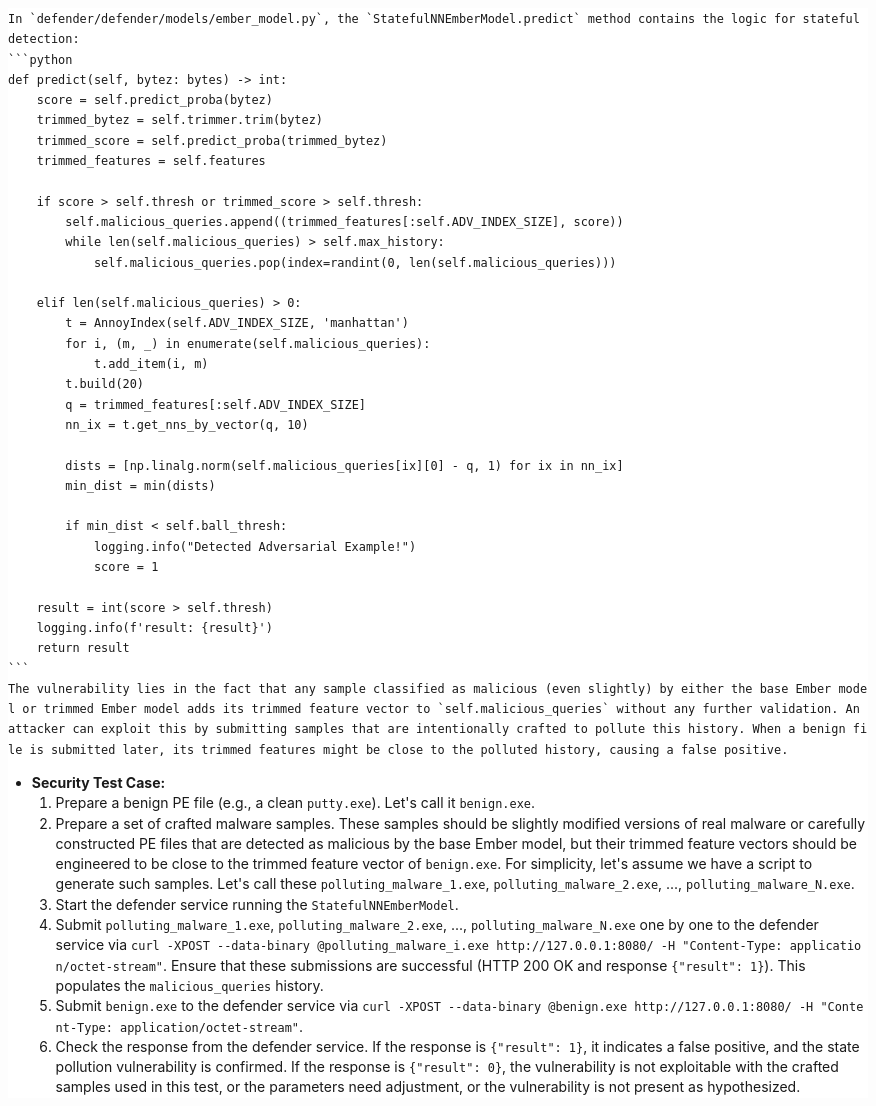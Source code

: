     In `defender/defender/models/ember_model.py`, the `StatefulNNEmberModel.predict` method contains the logic for stateful detection:
    ```python
    def predict(self, bytez: bytes) -> int:
        score = self.predict_proba(bytez)
        trimmed_bytez = self.trimmer.trim(bytez)
        trimmed_score = self.predict_proba(trimmed_bytez)
        trimmed_features = self.features

        if score > self.thresh or trimmed_score > self.thresh:
            self.malicious_queries.append((trimmed_features[:self.ADV_INDEX_SIZE], score))
            while len(self.malicious_queries) > self.max_history:
                self.malicious_queries.pop(index=randint(0, len(self.malicious_queries)))

        elif len(self.malicious_queries) > 0:
            t = AnnoyIndex(self.ADV_INDEX_SIZE, 'manhattan')
            for i, (m, _) in enumerate(self.malicious_queries):
                t.add_item(i, m)
            t.build(20)
            q = trimmed_features[:self.ADV_INDEX_SIZE]
            nn_ix = t.get_nns_by_vector(q, 10)

            dists = [np.linalg.norm(self.malicious_queries[ix][0] - q, 1) for ix in nn_ix]
            min_dist = min(dists)

            if min_dist < self.ball_thresh:
                logging.info("Detected Adversarial Example!")
                score = 1

        result = int(score > self.thresh)
        logging.info(f'result: {result}')
        return result
    ```
    The vulnerability lies in the fact that any sample classified as malicious (even slightly) by either the base Ember model or trimmed Ember model adds its trimmed feature vector to `self.malicious_queries` without any further validation. An attacker can exploit this by submitting samples that are intentionally crafted to pollute this history. When a benign file is submitted later, its trimmed features might be close to the polluted history, causing a false positive.

* **Security Test Case:**
    1. Prepare a benign PE file (e.g., a clean `putty.exe`). Let's call it `benign.exe`.
    2. Prepare a set of crafted malware samples. These samples should be slightly modified versions of real malware or carefully constructed PE files that are detected as malicious by the base Ember model, but their trimmed feature vectors should be engineered to be close to the trimmed feature vector of `benign.exe`. For simplicity, let's assume we have a script to generate such samples. Let's call these `polluting_malware_1.exe`, `polluting_malware_2.exe`, ..., `polluting_malware_N.exe`.
    3. Start the defender service running the `StatefulNNEmberModel`.
    4. Submit `polluting_malware_1.exe`, `polluting_malware_2.exe`, ..., `polluting_malware_N.exe` one by one to the defender service via `curl -XPOST --data-binary @polluting_malware_i.exe http://127.0.0.1:8080/ -H "Content-Type: application/octet-stream"`.  Ensure that these submissions are successful (HTTP 200 OK and response `{"result": 1}`). This populates the `malicious_queries` history.
    5. Submit `benign.exe` to the defender service via `curl -XPOST --data-binary @benign.exe http://127.0.0.1:8080/ -H "Content-Type: application/octet-stream"`.
    6. Check the response from the defender service. If the response is `{"result": 1}`, it indicates a false positive, and the state pollution vulnerability is confirmed. If the response is `{"result": 0}`, the vulnerability is not exploitable with the crafted samples used in this test, or the parameters need adjustment, or the vulnerability is not present as hypothesized.
